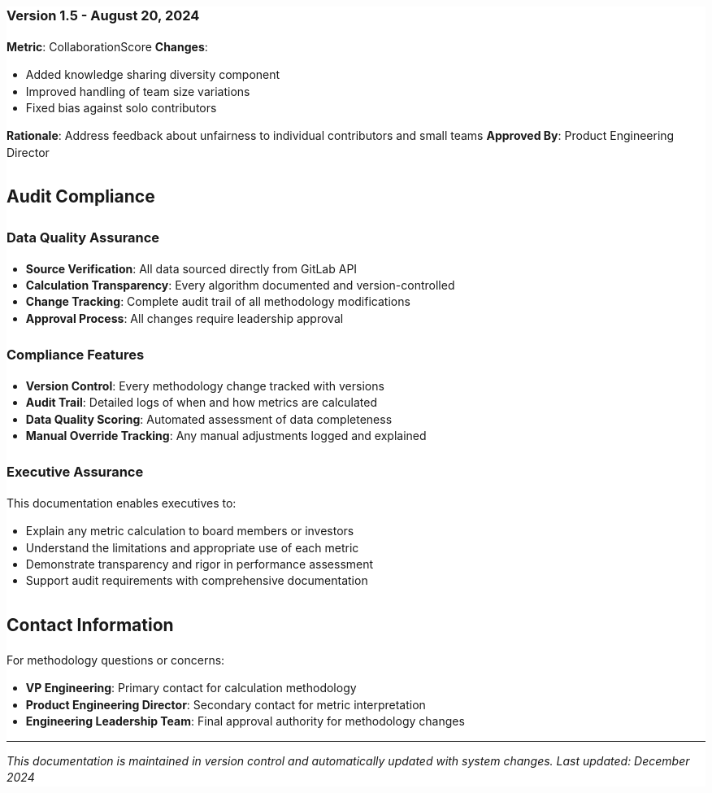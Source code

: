 ### Version 1.5 - August 20, 2024
**Metric**: CollaborationScore
**Changes**:
- Added knowledge sharing diversity component
- Improved handling of team size variations
- Fixed bias against solo contributors

**Rationale**: Address feedback about unfairness to individual contributors and small teams
**Approved By**: Product Engineering Director

## Audit Compliance

### Data Quality Assurance

- **Source Verification**: All data sourced directly from GitLab API
- **Calculation Transparency**: Every algorithm documented and version-controlled
- **Change Tracking**: Complete audit trail of all methodology modifications
- **Approval Process**: All changes require leadership approval

### Compliance Features

- **Version Control**: Every methodology change tracked with versions
- **Audit Trail**: Detailed logs of when and how metrics are calculated
- **Data Quality Scoring**: Automated assessment of data completeness
- **Manual Override Tracking**: Any manual adjustments logged and explained

### Executive Assurance

This documentation enables executives to:
- Explain any metric calculation to board members or investors
- Understand the limitations and appropriate use of each metric
- Demonstrate transparency and rigor in performance assessment
- Support audit requirements with comprehensive documentation

## Contact Information

For methodology questions or concerns:
- **VP Engineering**: Primary contact for calculation methodology
- **Product Engineering Director**: Secondary contact for metric interpretation
- **Engineering Leadership Team**: Final approval authority for methodology changes

---

*This documentation is maintained in version control and automatically updated with system changes. Last updated: December 2024*